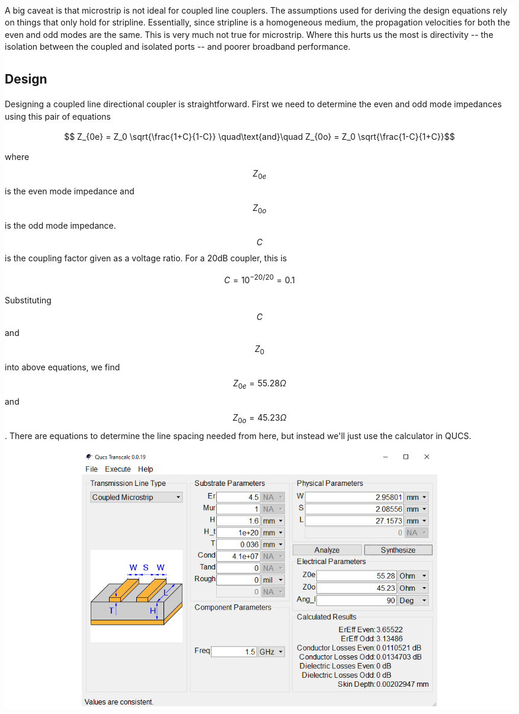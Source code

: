 A big caveat is that microstrip is not ideal for coupled line couplers. The assumptions used for deriving the design equations rely on things that only hold for stripline. Essentially, since stripline is a homogeneous medium, the propagation velocities for both the even and odd modes are the same. This is very much not true for microstrip. Where this hurts us the most is directivity -- the isolation between the coupled and isolated ports -- and poorer broadband performance. 

## Design
Designing a coupled line directional coupler is straightforward. First we need to determine the even and odd mode impedances using this pair of equations

$$ Z_{0e} = Z_0 \sqrt{\frac{1+C}{1-C}} \quad\text{and}\quad Z_{0o} = Z_0 \sqrt{\frac{1-C}{1+C}}$$

where $$Z_{0e}$$ is the even mode impedance and $$Z_{0o}$$ is the odd mode impedance. $$C$$ is the coupling factor given as a voltage ratio. For a 20dB coupler, this is

$$C = 10^{-20/20} = 0.1$$

Substituting $$C$$ and $$Z_0$$ into above equations, we find $$Z_{0e} = 55.28\Omega$$ and $$Z_{0o} = 45.23\Omega$$. There are equations to determine the line spacing needed from here, but instead we'll just use the calculator in QUCS. 

<div align="center">
  <img src="\assets\coupled_line_calc_qucs.png" width="600"/>
</div>
